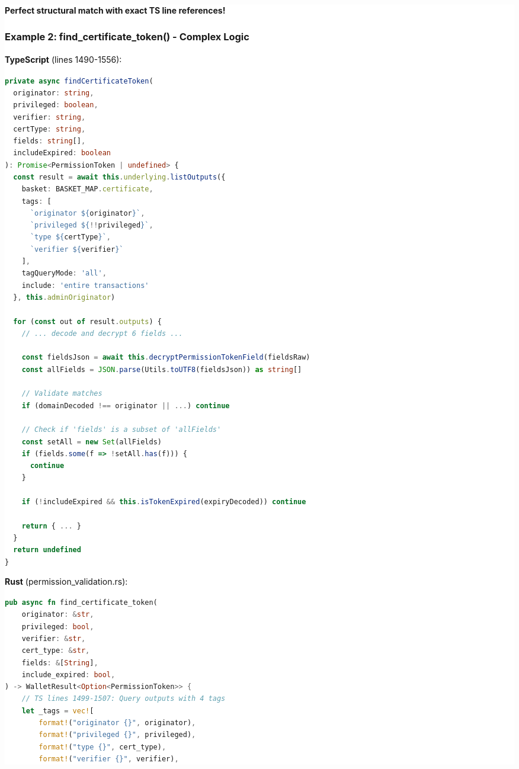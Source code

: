 **Perfect structural match with exact TS line references!**

### Example 2: find_certificate_token() - Complex Logic

**TypeScript** (lines 1490-1556):
```typescript
private async findCertificateToken(
  originator: string,
  privileged: boolean,
  verifier: string,
  certType: string,
  fields: string[],
  includeExpired: boolean
): Promise<PermissionToken | undefined> {
  const result = await this.underlying.listOutputs({
    basket: BASKET_MAP.certificate,
    tags: [
      `originator ${originator}`,
      `privileged ${!!privileged}`,
      `type ${certType}`,
      `verifier ${verifier}`
    ],
    tagQueryMode: 'all',
    include: 'entire transactions'
  }, this.adminOriginator)

  for (const out of result.outputs) {
    // ... decode and decrypt 6 fields ...
    
    const fieldsJson = await this.decryptPermissionTokenField(fieldsRaw)
    const allFields = JSON.parse(Utils.toUTF8(fieldsJson)) as string[]

    // Validate matches
    if (domainDecoded !== originator || ...) continue
    
    // Check if 'fields' is a subset of 'allFields'
    const setAll = new Set(allFields)
    if (fields.some(f => !setAll.has(f))) {
      continue
    }
    
    if (!includeExpired && this.isTokenExpired(expiryDecoded)) continue
    
    return { ... }
  }
  return undefined
}
```

**Rust** (permission_validation.rs):
```rust
pub async fn find_certificate_token(
    originator: &str,
    privileged: bool,
    verifier: &str,
    cert_type: &str,
    fields: &[String],
    include_expired: bool,
) -> WalletResult<Option<PermissionToken>> {
    // TS lines 1499-1507: Query outputs with 4 tags
    let _tags = vec![
        format!("originator {}", originator),
        format!("privileged {}", privileged),
        format!("type {}", cert_type),
        format!("verifier {}", verifier),
```